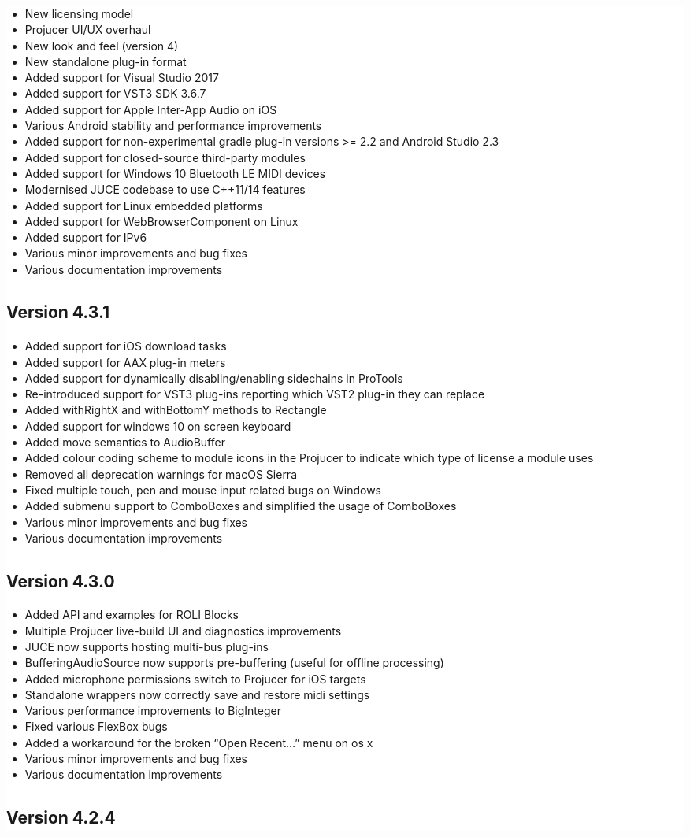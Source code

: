   - New licensing model
  - Projucer UI/UX overhaul
  - New look and feel (version 4)
  - New standalone plug-in format
  - Added support for Visual Studio 2017
  - Added support for VST3 SDK 3.6.7
  - Added support for Apple Inter-App Audio on iOS
  - Various Android stability and performance improvements
  - Added support for non-experimental gradle plug-in versions >= 2.2 and Android Studio 2.3
  - Added support for closed-source third-party modules
  - Added support for Windows 10 Bluetooth LE MIDI devices
  - Modernised JUCE codebase to use C++11/14 features
  - Added support for Linux embedded platforms
  - Added support for WebBrowserComponent on Linux
  - Added support for IPv6
  - Various minor improvements and bug fixes
  - Various documentation improvements

## Version 4.3.1

  - Added support for iOS download tasks
  - Added support for AAX plug-in meters
  - Added support for dynamically disabling/enabling sidechains in ProTools
  - Re-introduced support for VST3 plug-ins reporting which VST2 plug-in they can replace
  - Added withRightX and withBottomY methods to Rectangle
  - Added support for windows 10 on screen keyboard
  - Added move semantics to AudioBuffer
  - Added colour coding scheme to module icons in the Projucer to indicate which type of license a module uses
  - Removed all deprecation warnings for macOS Sierra
  - Fixed multiple touch, pen and mouse input related bugs on Windows
  - Added submenu support to ComboBoxes and simplified the usage of ComboBoxes
  - Various minor improvements and bug fixes
  - Various documentation improvements

## Version 4.3.0

  - Added API and examples for ROLI Blocks
  - Multiple Projucer live-build UI and diagnostics improvements
  - JUCE now supports hosting multi-bus plug-ins
  - BufferingAudioSource now supports pre-buffering (useful for offline processing)
  - Added microphone permissions switch to Projucer for iOS targets
  - Standalone wrappers now correctly save and restore midi settings
  - Various performance improvements to BigInteger
  - Fixed various FlexBox bugs
  - Added a workaround for the broken “Open Recent…” menu on os x
  - Various minor improvements and bug fixes
  - Various documentation improvements

## Version 4.2.4
